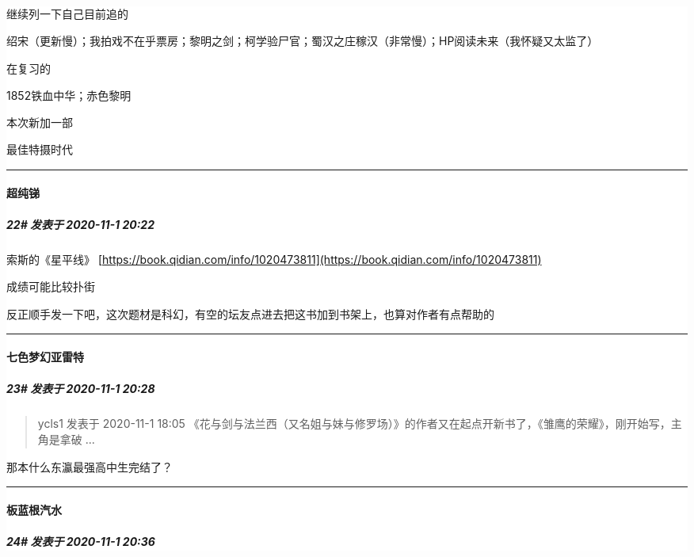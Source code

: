



继续列一下自己目前追的

绍宋（更新慢）；我拍戏不在乎票房；黎明之剑；柯学验尸官；蜀汉之庄稼汉（非常慢）；HP阅读未来（我怀疑又太监了）


在复习的

1852铁血中华；赤色黎明


本次新加一部

最佳特摄时代







*****

####  超纯锑  
##### 22#       发表于 2020-11-1 20:22




索斯的《星平线》
[https://book.qidian.com/info/1020473811](https://book.qidian.com/info/1020473811)

成绩可能比较扑街

反正顺手发一下吧，这次题材是科幻，有空的坛友点进去把这书加到书架上，也算对作者有点帮助的







*****

####  七色梦幻亚雷特  
##### 23#       发表于 2020-11-1 20:28



<blockquote>ycls1 发表于 2020-11-1 18:05
《花与剑与法兰西（又名姐与妹与修罗场）》的作者又在起点开新书了，《雏鹰的荣耀》，刚开始写，主角是拿破 ...</blockquote>
那本什么东瀛最强高中生完结了？







*****

####  板蓝根汽水  
##### 24#       发表于 2020-11-1 20:36



